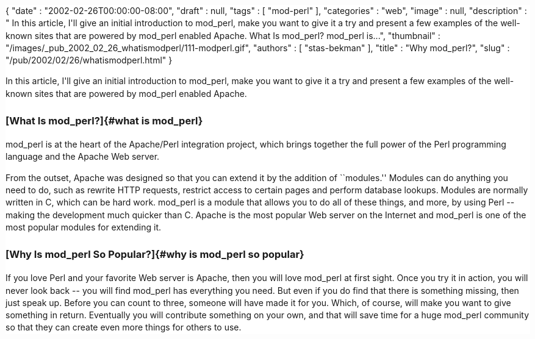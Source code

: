 {
   "date" : "2002-02-26T00:00:00-08:00",
   "draft" : null,
   "tags" : [
      "mod-perl"
   ],
   "categories" : "web",
   "image" : null,
   "description" : " In this article, I'll give an initial introduction to mod_perl, make you want to give it a try and present a few examples of the well-known sites that are powered by mod_perl enabled Apache. What Is mod_perl? mod_perl is...",
   "thumbnail" : "/images/_pub_2002_02_26_whatismodperl/111-modperl.gif",
   "authors" : [
      "stas-bekman"
   ],
   "title" : "Why mod_perl?",
   "slug" : "/pub/2002/02/26/whatismodperl.html"
}





In this article, I'll give an initial introduction to mod\_perl, make
you want to give it a try and present a few examples of the well-known
sites that are powered by mod\_perl enabled Apache.

### [What Is mod\_perl?]{#what is mod_perl}

mod\_perl is at the heart of the Apache/Perl integration project, which
brings together the full power of the Perl programming language and the
Apache Web server.

From the outset, Apache was designed so that you can extend it by the
addition of \`\`modules.'' Modules can do anything you need to do, such
as rewrite HTTP requests, restrict access to certain pages and perform
database lookups. Modules are normally written in C, which can be hard
work. mod\_perl is a module that allows you to do all of these things,
and more, by using Perl -- making the development much quicker than C.
Apache is the most popular Web server on the Internet and mod\_perl is
one of the most popular modules for extending it.

### [Why Is mod\_perl So Popular?]{#why is mod_perl so popular}

If you love Perl and your favorite Web server is Apache, then you will
love mod\_perl at first sight. Once you try it in action, you will never
look back -- you will find mod\_perl has everything you need. But even
if you do find that there is something missing, then just speak up.
Before you can count to three, someone will have made it for you. Which,
of course, will make you want to give something in return. Eventually
you will contribute something on your own, and that will save time for a
huge mod\_perl community so that they can create even more things for
others to use.
